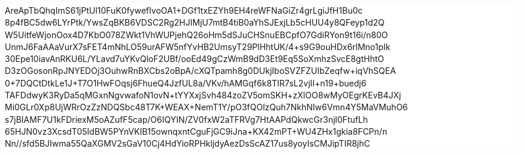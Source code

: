 AreApTbQhqImS61jPtUl10FuK0fywefIvoOA1+DGf1txEZYh9EH4reWFNaGiZr4grLgiJfH1Bu0c
8p4fBC5dw6LYrPtk/YwsZqBKB6VDSC2Rg2HJIMjU7mtB4tiB0aYhSJExjLb5cHUU4y8QFeyp1d2Q
W5UitfeWjonOox4D7KbO078ZWkt1VhWUPjehQ26oHm5dSJuCHSnuEBCpfO7GdiRYon9t16i/n80O
UnmJ6FaAAaVurX7sFET4mNhLO59urAFW5nfYvHB2UmsyT29PlHhtUK/4+s9G9ouHDx6rlMno1pIk
30Epe10iavAnRKU6L/YLavd7uYKvQloF2UBf/ooEd49gCzWmB9dD3Et9Eq5SoXmhzSvcE8gtHhtO
D3zOGosonRpJNYEDOj3OuhwRnBXCbs2oBpA/cXQTpamh8g0DUkjIboSVZFZUIbZeqfw+iqVhSQEA
0+7DQCtDtkLe1J+T7O1HwFOqsj6FhueQ4JzfUL8a/VKv/hAMGqf6k8TIR7sL2vjII+n19+buedj6
TAFDdwyK3RyDa5qMGxnNgvwafoN1ovN+tYYXxjSvh484zoZV5omSKH+zXlOO8wMyOEgrKEvB4JXj
Mi0GLr0Xp8UjWRrOzZzNDQSbc48T7K+WEAX+NemT1Y/pO3fQOlzQuh7NkhNIw6Vmn4Y5MaVMuhO6
s7jBIAMF7U1kFDriexM5oAZufF5cap/O6IQYIN/ZV0fxW2aTFRVg7HtAAPdQkwcGr3njl0FtufLh
65HJN0vz3XcsdT05IdBW5PYnVKIB15ownqxntCguFjGC9iJna+KX42mPT+WU4ZHx1gkia8FCPn/n
Nn//sfd5BJIwma55QaXGMV2sGaV10Cj4HdYioRPHkljdyAezDsScAZ17us8yoyIsCMJipTIR8jhC
